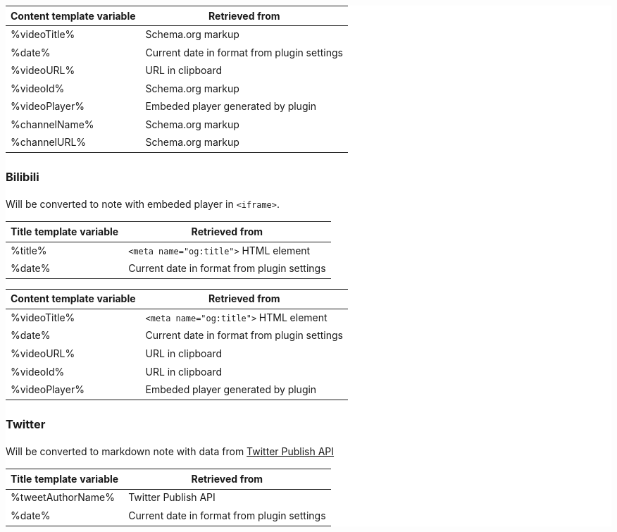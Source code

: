 

| Content template variable | Retrieved from |
| --- | --- |
| %videoTitle% | Schema.org markup |
| %date% | Current date in format from plugin settings |
| %videoURL% | URL in clipboard |
| %videoId% | Schema.org markup |
| %videoPlayer% | Embeded player generated by plugin |
| %channelName% | Schema.org markup |
| %channelURL% | Schema.org markup |


### Bilibili


Will be converted to note with embeded player in `<iframe>`.




| Title template variable | Retrieved from |
| --- | --- |
| %title% | `<meta name="og:title">` HTML element |
| %date% | Current date in format from plugin settings |




| Content template variable | Retrieved from |
| --- | --- |
| %videoTitle% | `<meta name="og:title">` HTML element |
| %date% | Current date in format from plugin settings |
| %videoURL% | URL in clipboard |
| %videoId% | URL in clipboard |
| %videoPlayer% | Embeded player generated by plugin |


### Twitter


Will be converted to markdown note with data from [Twitter Publish API](https://publish.twitter.com/)




| Title template variable | Retrieved from |
| --- | --- |
| %tweetAuthorName% | Twitter Publish API |
| %date% | Current date in format from plugin settings |
